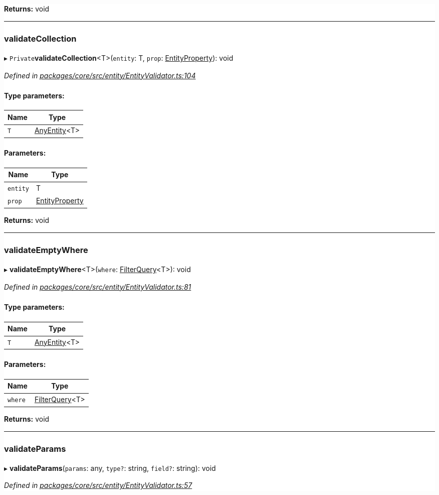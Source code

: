 **Returns:** void

___

### validateCollection

▸ `Private`**validateCollection**&#60;T>(`entity`: T, `prop`: [EntityProperty](../interfaces/entityproperty.md)): void

*Defined in [packages/core/src/entity/EntityValidator.ts:104](https://github.com/mikro-orm/mikro-orm/blob/c7aaca40d/packages/core/src/entity/EntityValidator.ts#L104)*

#### Type parameters:

Name | Type |
------ | ------ |
`T` | [AnyEntity](../index.md#anyentity)&#60;T> |

#### Parameters:

Name | Type |
------ | ------ |
`entity` | T |
`prop` | [EntityProperty](../interfaces/entityproperty.md) |

**Returns:** void

___

### validateEmptyWhere

▸ **validateEmptyWhere**&#60;T>(`where`: [FilterQuery](../index.md#filterquery)&#60;T>): void

*Defined in [packages/core/src/entity/EntityValidator.ts:81](https://github.com/mikro-orm/mikro-orm/blob/c7aaca40d/packages/core/src/entity/EntityValidator.ts#L81)*

#### Type parameters:

Name | Type |
------ | ------ |
`T` | [AnyEntity](../index.md#anyentity)&#60;T> |

#### Parameters:

Name | Type |
------ | ------ |
`where` | [FilterQuery](../index.md#filterquery)&#60;T> |

**Returns:** void

___

### validateParams

▸ **validateParams**(`params`: any, `type?`: string, `field?`: string): void

*Defined in [packages/core/src/entity/EntityValidator.ts:57](https://github.com/mikro-orm/mikro-orm/blob/c7aaca40d/packages/core/src/entity/EntityValidator.ts#L57)*
